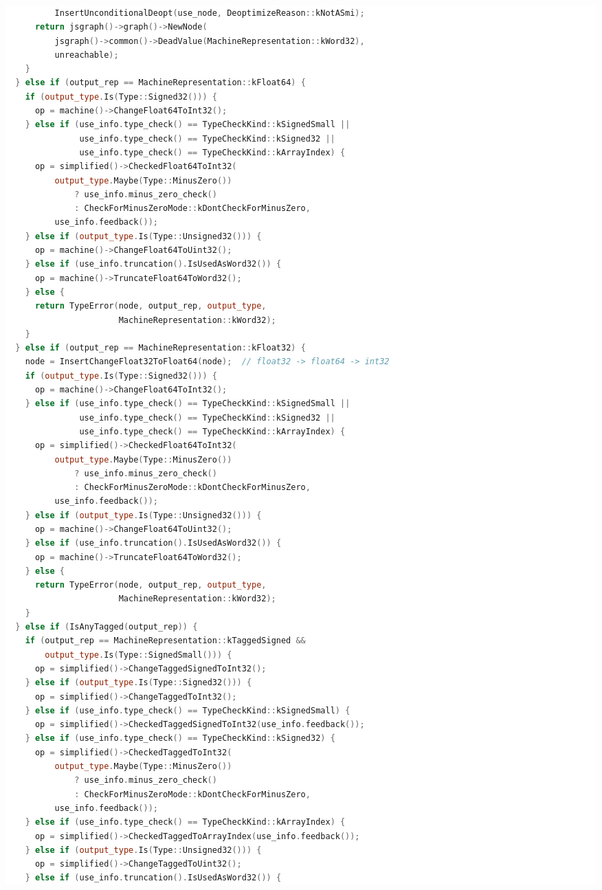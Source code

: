 ```cpp
          InsertUnconditionalDeopt(use_node, DeoptimizeReason::kNotASmi);
      return jsgraph()->graph()->NewNode(
          jsgraph()->common()->DeadValue(MachineRepresentation::kWord32),
          unreachable);
    }
  } else if (output_rep == MachineRepresentation::kFloat64) {
    if (output_type.Is(Type::Signed32())) {
      op = machine()->ChangeFloat64ToInt32();
    } else if (use_info.type_check() == TypeCheckKind::kSignedSmall ||
               use_info.type_check() == TypeCheckKind::kSigned32 ||
               use_info.type_check() == TypeCheckKind::kArrayIndex) {
      op = simplified()->CheckedFloat64ToInt32(
          output_type.Maybe(Type::MinusZero())
              ? use_info.minus_zero_check()
              : CheckForMinusZeroMode::kDontCheckForMinusZero,
          use_info.feedback());
    } else if (output_type.Is(Type::Unsigned32())) {
      op = machine()->ChangeFloat64ToUint32();
    } else if (use_info.truncation().IsUsedAsWord32()) {
      op = machine()->TruncateFloat64ToWord32();
    } else {
      return TypeError(node, output_rep, output_type,
                       MachineRepresentation::kWord32);
    }
  } else if (output_rep == MachineRepresentation::kFloat32) {
    node = InsertChangeFloat32ToFloat64(node);  // float32 -> float64 -> int32
    if (output_type.Is(Type::Signed32())) {
      op = machine()->ChangeFloat64ToInt32();
    } else if (use_info.type_check() == TypeCheckKind::kSignedSmall ||
               use_info.type_check() == TypeCheckKind::kSigned32 ||
               use_info.type_check() == TypeCheckKind::kArrayIndex) {
      op = simplified()->CheckedFloat64ToInt32(
          output_type.Maybe(Type::MinusZero())
              ? use_info.minus_zero_check()
              : CheckForMinusZeroMode::kDontCheckForMinusZero,
          use_info.feedback());
    } else if (output_type.Is(Type::Unsigned32())) {
      op = machine()->ChangeFloat64ToUint32();
    } else if (use_info.truncation().IsUsedAsWord32()) {
      op = machine()->TruncateFloat64ToWord32();
    } else {
      return TypeError(node, output_rep, output_type,
                       MachineRepresentation::kWord32);
    }
  } else if (IsAnyTagged(output_rep)) {
    if (output_rep == MachineRepresentation::kTaggedSigned &&
        output_type.Is(Type::SignedSmall())) {
      op = simplified()->ChangeTaggedSignedToInt32();
    } else if (output_type.Is(Type::Signed32())) {
      op = simplified()->ChangeTaggedToInt32();
    } else if (use_info.type_check() == TypeCheckKind::kSignedSmall) {
      op = simplified()->CheckedTaggedSignedToInt32(use_info.feedback());
    } else if (use_info.type_check() == TypeCheckKind::kSigned32) {
      op = simplified()->CheckedTaggedToInt32(
          output_type.Maybe(Type::MinusZero())
              ? use_info.minus_zero_check()
              : CheckForMinusZeroMode::kDontCheckForMinusZero,
          use_info.feedback());
    } else if (use_info.type_check() == TypeCheckKind::kArrayIndex) {
      op = simplified()->CheckedTaggedToArrayIndex(use_info.feedback());
    } else if (output_type.Is(Type::Unsigned32())) {
      op = simplified()->ChangeTaggedToUint32();
    } else if (use_info.truncation().IsUsedAsWord32()) {
```